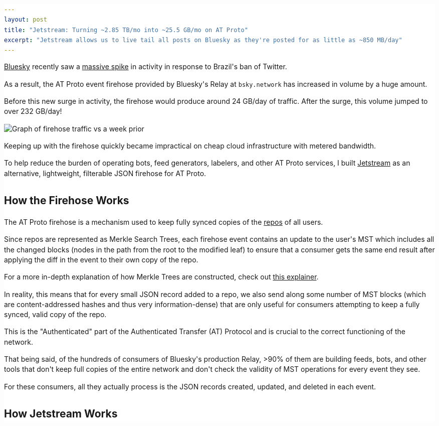 ```yaml
---
layout: post
title: "Jetstream: Turning ~2.85 TB/mo into ~25.5 GB/mo on AT Proto"
excerpt: "Jetstream allows us to live tail all posts on Bluesky as they're posted for as little as ~850 MB/day"
---
```


[Bluesky](https://bsky.app) recently saw a [massive spike](https://bsky.app/profile/did:plc:q6gjnaw2blty4crticxkmujt/post/3l2zpatdkjx2f) in activity in response to Brazil's ban of Twitter.

As a result, the AT Proto event firehose provided by Bluesky's Relay at `bsky.network` has increased in volume by a huge amount.

Before this new surge in activity, the firehose would produce around 24 GB/day of traffic. After the surge, this volume jumped to over 232 GB/day!

![Graph of firehose traffic vs a week prior](/public/images/2024-09-22/firehose_traffic.png)

Keeping up with the firehose quickly became impractical on cheap cloud infrastructure with metered bandwidth.

To help reduce the burden of operating bots, feed generators, labelers, and other AT Proto services, I built [Jetstream](https://github.com/bluesky-social/jetstream) as an alternative, lightweight, filterable JSON firehose for AT Proto.

## How the Firehose Works

The AT Proto firehose is a mechanism used to keep fully synced copies of the [repos](https://atproto.com/guides/data-repos) of all users.

Since repos are represented as Merkle Search Trees, each firehose event contains an update to the user's MST which includes all the changed blocks (nodes in the path from the root to the modified leaf) to ensure that a consumer gets the same end result after applying the diff in the event to their own copy of the repo.

For a more in-depth explanation of how Merkle Trees are constructed, check out [this explainer](https://web.archive.org/web/20240901220955/https://www.baeldung.com/cs/merkle-trees).

In reality, this means that for every small JSON record added to a repo, we also send along some number of MST blocks (which are content-addressed hashes and thus very information-dense) that are only useful for consumers attempting to keep a fully synced, valid copy of the repo.

This is the "Authenticated" part of the Authenticated Transfer (AT) Protocol and is crucial to the correct functioning of the network.

That being said, of the hundreds of consumers of Bluesky's production Relay, >90% of them are building feeds, bots, and other tools that don't keep full copies of the entire network and don't check the validity of MST operations for every event they see.

For these consumers, all they actually process is the JSON records created, updated, and deleted in each event.

## How Jetstream Works

